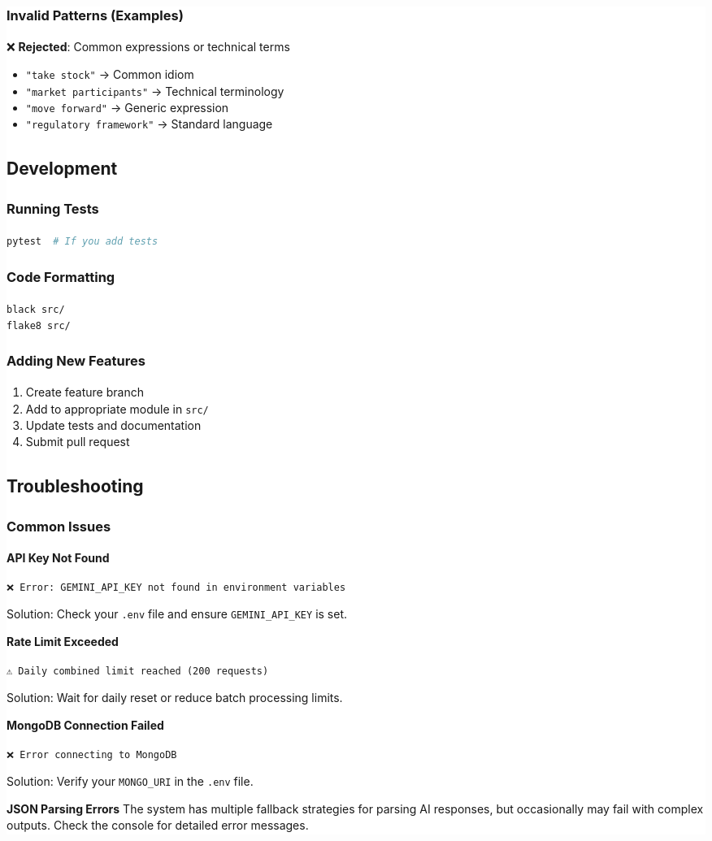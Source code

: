### Invalid Patterns (Examples)

❌ **Rejected**: Common expressions or technical terms
- `"take stock"` → Common idiom
- `"market participants"` → Technical terminology
- `"move forward"` → Generic expression
- `"regulatory framework"` → Standard language

## Development

### Running Tests

```bash
pytest  # If you add tests
```

### Code Formatting

```bash
black src/
flake8 src/
```

### Adding New Features

1. Create feature branch
2. Add to appropriate module in `src/`
3. Update tests and documentation
4. Submit pull request

## Troubleshooting

### Common Issues

**API Key Not Found**
```
❌ Error: GEMINI_API_KEY not found in environment variables
```
Solution: Check your `.env` file and ensure `GEMINI_API_KEY` is set.

**Rate Limit Exceeded**
```
⚠️ Daily combined limit reached (200 requests)
```
Solution: Wait for daily reset or reduce batch processing limits.

**MongoDB Connection Failed**
```
❌ Error connecting to MongoDB
```
Solution: Verify your `MONGO_URI` in the `.env` file.

**JSON Parsing Errors**
The system has multiple fallback strategies for parsing AI responses, but occasionally may fail with complex outputs. Check the console for detailed error messages.
